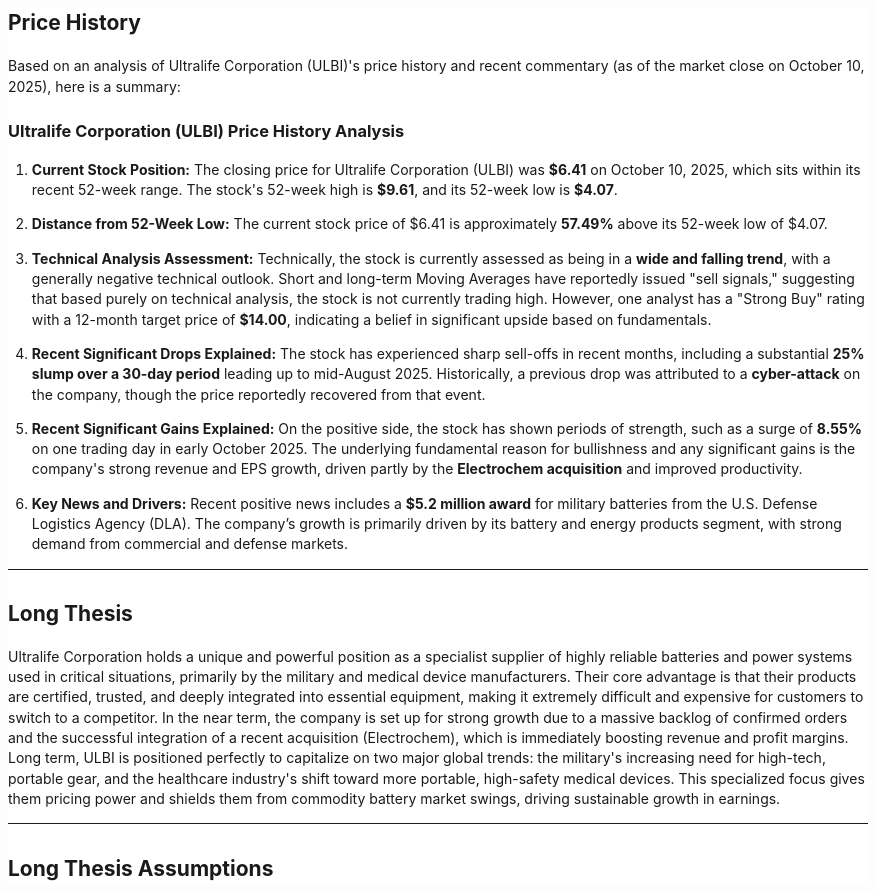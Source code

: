 
## Price History

Based on an analysis of Ultralife Corporation (ULBI)'s price history and recent commentary (as of the market close on October 10, 2025), here is a summary:

### Ultralife Corporation (ULBI) Price History Analysis

1.  **Current Stock Position:** The closing price for Ultralife Corporation (ULBI) was **\$6.41** on October 10, 2025, which sits within its recent 52-week range. The stock's 52-week high is **\$9.61**, and its 52-week low is **\$4.07**.

2.  **Distance from 52-Week Low:** The current stock price of \$6.41 is approximately **57.49%** above its 52-week low of \$4.07.

3.  **Technical Analysis Assessment:** Technically, the stock is currently assessed as being in a **wide and falling trend**, with a generally negative technical outlook. Short and long-term Moving Averages have reportedly issued "sell signals," suggesting that based purely on technical analysis, the stock is not currently trading high. However, one analyst has a "Strong Buy" rating with a 12-month target price of **\$14.00**, indicating a belief in significant upside based on fundamentals.

4.  **Recent Significant Drops Explained:** The stock has experienced sharp sell-offs in recent months, including a substantial **25% slump over a 30-day period** leading up to mid-August 2025. Historically, a previous drop was attributed to a **cyber-attack** on the company, though the price reportedly recovered from that event.

5.  **Recent Significant Gains Explained:** On the positive side, the stock has shown periods of strength, such as a surge of **8.55%** on one trading day in early October 2025. The underlying fundamental reason for bullishness and any significant gains is the company's strong revenue and EPS growth, driven partly by the **Electrochem acquisition** and improved productivity.

6.  **Key News and Drivers:** Recent positive news includes a **\$5.2 million award** for military batteries from the U.S. Defense Logistics Agency (DLA). The company’s growth is primarily driven by its battery and energy products segment, with strong demand from commercial and defense markets.

---

## Long Thesis

Ultralife Corporation holds a unique and powerful position as a specialist supplier of highly reliable batteries and power systems used in critical situations, primarily by the military and medical device manufacturers. Their core advantage is that their products are certified, trusted, and deeply integrated into essential equipment, making it extremely difficult and expensive for customers to switch to a competitor. In the near term, the company is set up for strong growth due to a massive backlog of confirmed orders and the successful integration of a recent acquisition (Electrochem), which is immediately boosting revenue and profit margins. Long term, ULBI is positioned perfectly to capitalize on two major global trends: the military's increasing need for high-tech, portable gear, and the healthcare industry's shift toward more portable, high-safety medical devices. This specialized focus gives them pricing power and shields them from commodity battery market swings, driving sustainable growth in earnings.

---

## Long Thesis Assumptions
